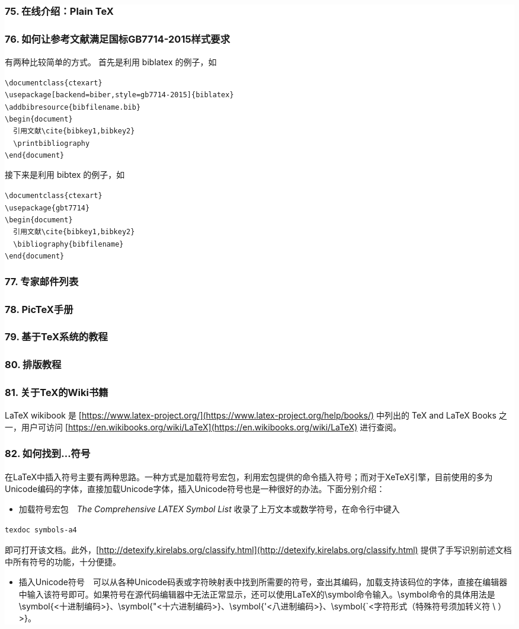 ### 75. 在线介绍：Plain TeX

### 76. 如何让参考文献满足国标GB7714-2015样式要求

有两种比较简单的方式。
首先是利用 biblatex 的例子，如
```
\documentclass{ctexart}
\usepackage[backend=biber,style=gb7714-2015]{biblatex}
\addbibresource{bibfilename.bib}
\begin{document}
  引用文献\cite{bibkey1,bibkey2}
  \printbibliography
\end{document}
```
接下来是利用 bibtex 的例子，如
```
\documentclass{ctexart}
\usepackage{gbt7714}
\begin{document}
  引用文献\cite{bibkey1,bibkey2}
  \bibliography{bibfilename}
\end{document}
```
### 77. 专家邮件列表

### 78. PicTeX手册

### 79. 基于TeX系统的教程

### 80. 排版教程

### 81. 关于TeX的Wiki书籍

LaTeX wikibook 是 [https://www.latex-project.org/](https://www.latex-project.org/help/books/) 中列出的 TeX and LaTeX Books 之一，用户可访问 [https://en.wikibooks.org/wiki/LaTeX](https://en.wikibooks.org/wiki/LaTeX) 进行查阅。

### 82. 如何找到...符号

在LaTeX中插入符号主要有两种思路。一种方式是加载符号宏包，利用宏包提供的命令插入符号；而对于XeTeX引擎，目前使用的多为Unicode编码的字体，直接加载Unicode字体，插入Unicode符号也是一种很好的办法。下面分别介绍：
* 加载符号宏包　*The Comprehensive LATEX Symbol List* 收录了上万文本或数学符号，在命令行中键入
```
texdoc symbols-a4
```
即可打开该文档。此外，[http://detexify.kirelabs.org/classify.html](http://detexify.kirelabs.org/classify.html) 提供了手写识别前述文档中所有符号的功能，十分便捷。
* 插入Unicode符号　可以从各种Unicode码表或字符映射表中找到所需要的符号，查出其编码，加载支持该码位的字体，直接在编辑器中输入该符号即可。如果符号在源代码编辑器中无法正常显示，还可以使用LaTeX的\symbol命令输入。\symbol命令的具体用法是\symbol{<十进制编码>}、\symbol{"<十六进制编码>}、\symbol{'<八进制编码>}、\symbol{`<字符形式（特殊符号须加转义符 \ ）>}。
